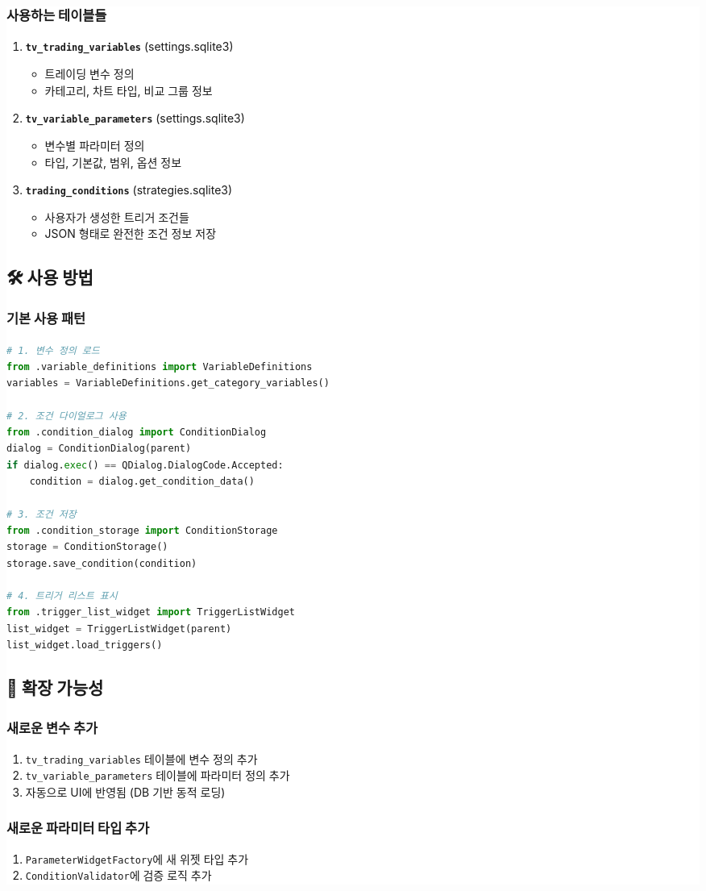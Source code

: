 ### 사용하는 테이블들

1. **`tv_trading_variables`** (settings.sqlite3)
   - 트레이딩 변수 정의
   - 카테고리, 차트 타입, 비교 그룹 정보

2. **`tv_variable_parameters`** (settings.sqlite3)
   - 변수별 파라미터 정의
   - 타입, 기본값, 범위, 옵션 정보

3. **`trading_conditions`** (strategies.sqlite3)
   - 사용자가 생성한 트리거 조건들
   - JSON 형태로 완전한 조건 정보 저장

## 🛠️ 사용 방법

### 기본 사용 패턴

```python
# 1. 변수 정의 로드
from .variable_definitions import VariableDefinitions
variables = VariableDefinitions.get_category_variables()

# 2. 조건 다이얼로그 사용
from .condition_dialog import ConditionDialog
dialog = ConditionDialog(parent)
if dialog.exec() == QDialog.DialogCode.Accepted:
    condition = dialog.get_condition_data()

# 3. 조건 저장
from .condition_storage import ConditionStorage
storage = ConditionStorage()
storage.save_condition(condition)

# 4. 트리거 리스트 표시
from .trigger_list_widget import TriggerListWidget
list_widget = TriggerListWidget(parent)
list_widget.load_triggers()
```

## 🔧 확장 가능성

### 새로운 변수 추가
1. `tv_trading_variables` 테이블에 변수 정의 추가
2. `tv_variable_parameters` 테이블에 파라미터 정의 추가
3. 자동으로 UI에 반영됨 (DB 기반 동적 로딩)

### 새로운 파라미터 타입 추가
1. `ParameterWidgetFactory`에 새 위젯 타입 추가
2. `ConditionValidator`에 검증 로직 추가

